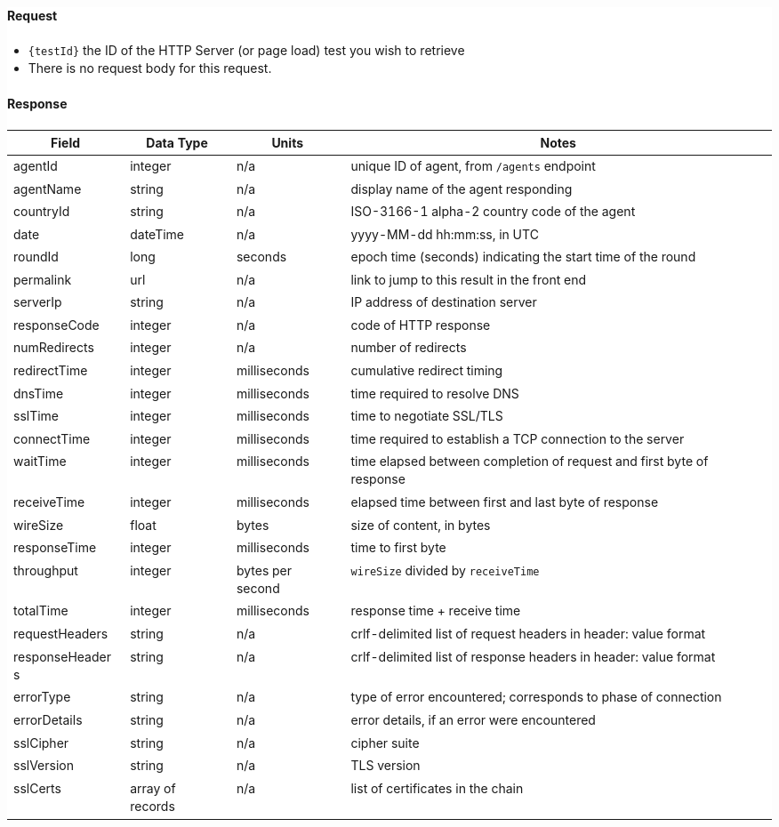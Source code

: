 #### Request <a href="#request" id="request"></a>

* `{testId}` the ID of the HTTP Server (or page load) test you wish to retrieve
* There is no request body for this request.

#### Response <a href="#response" id="response"></a>

| Field           | Data Type        | Units            | Notes                                                                 |
| --------------- | ---------------- | ---------------- | --------------------------------------------------------------------- |
| agentId         | integer          | n/a              | unique ID of agent, from `/agents` endpoint                           |
| agentName       | string           | n/a              | display name of the agent responding                                  |
| countryId       | string           | n/a              | ISO-3166-1 alpha-2 country code of the agent                          |
| date            | dateTime         | n/a              | yyyy-MM-dd hh:mm:ss, in UTC                                           |
| roundId         | long             | seconds          | epoch time (seconds) indicating the start time of the round           |
| permalink       | url              | n/a              | link to jump to this result in the front end                          |
| serverIp        | string           | n/a              | IP address of destination server                                      |
| responseCode    | integer          | n/a              | code of HTTP response                                                 |
| numRedirects    | integer          | n/a              | number of redirects                                                   |
| redirectTime    | integer          | milliseconds     | cumulative redirect timing                                            |
| dnsTime         | integer          | milliseconds     | time required to resolve DNS                                          |
| sslTime         | integer          | milliseconds     | time to negotiate SSL/TLS                                             |
| connectTime     | integer          | milliseconds     | time required to establish a TCP connection to the server             |
| waitTime        | integer          | milliseconds     | time elapsed between completion of request and first byte of response |
| receiveTime     | integer          | milliseconds     | elapsed time between first and last byte of response                  |
| wireSize        | float            | bytes            | size of content, in bytes                                             |
| responseTime    | integer          | milliseconds     | time to first byte                                                    |
| throughput      | integer          | bytes per second | `wireSize` divided by `receiveTime`                                   |
| totalTime       | integer          | milliseconds     | response time + receive time                                          |
| requestHeaders  | string           | n/a              | crlf-delimited list of request headers in header: value format        |
| responseHeaders | string           | n/a              | crlf-delimited list of response headers in header: value format       |
| errorType       | string           | n/a              | type of error encountered; corresponds to phase of connection         |
| errorDetails    | string           | n/a              | error details, if an error were encountered                           |
| sslCipher       | string           | n/a              | cipher suite                                                          |
| sslVersion      | string           | n/a              | TLS version                                                           |
| sslCerts        | array of records | n/a              | list of certificates in the chain                                     |
